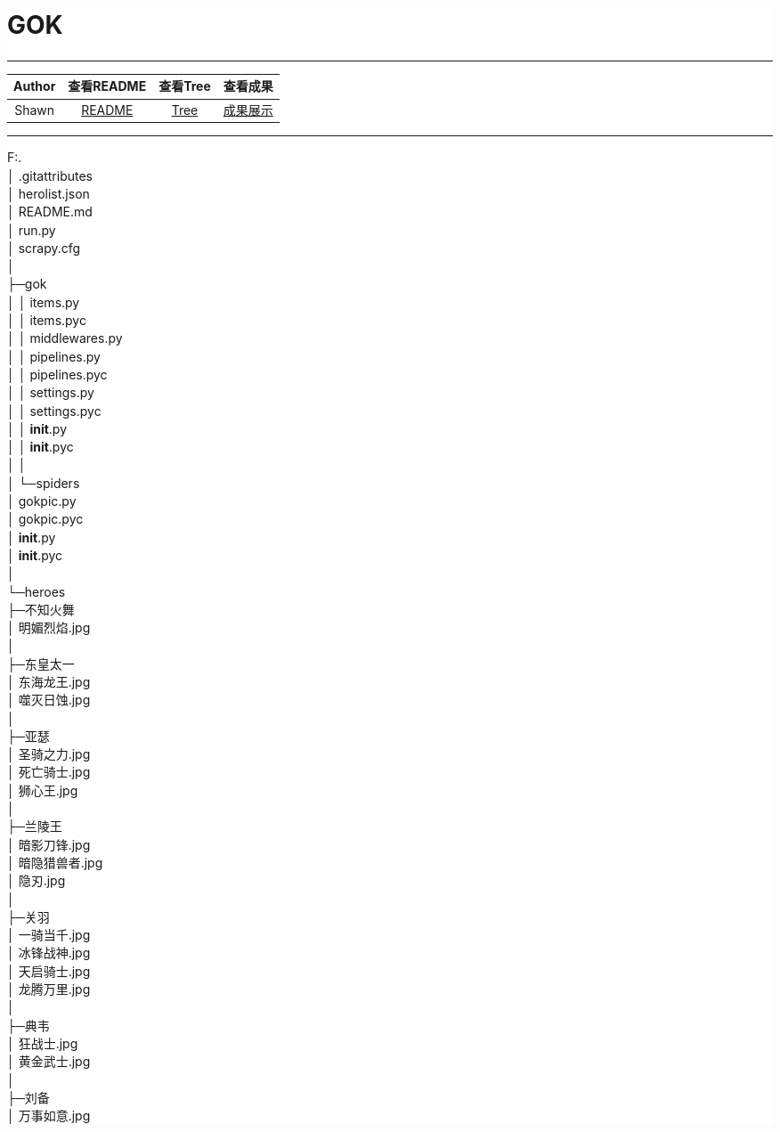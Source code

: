 # GOK
****
|Author|查看README|查看Tree|查看成果|
|:------:|:-------:|:-------:|:-------:|
|Shawn|[README](/README.md)|[Tree](/Tree.md)|[成果展示](/README.md#成果展示)|
****

F:.  
│  .gitattributes  
│  herolist.json  
│  README.md  
│  run.py  
│  scrapy.cfg  
│  
├─gok  
│  │  items.py  
│  │  items.pyc  
│  │  middlewares.py  
│  │  pipelines.py  
│  │  pipelines.pyc  
│  │  settings.py  
│  │  settings.pyc  
│  │  __init__.py  
│  │  __init__.pyc  
│  │  
│  └─spiders  
│          gokpic.py  
│          gokpic.pyc  
│          __init__.py  
│          __init__.pyc  
│  
└─heroes  
    ├─不知火舞  
    │      明媚烈焰.jpg  
    │  
    ├─东皇太一  
    │      东海龙王.jpg  
    │      噬灭日蚀.jpg  
    │  
    ├─亚瑟  
    │      圣骑之力.jpg  
    │      死亡骑士.jpg  
    │      狮心王.jpg  
    │  
    ├─兰陵王  
    │      暗影刀锋.jpg  
    │      暗隐猎兽者.jpg  
    │      隐刃.jpg  
    │  
    ├─关羽  
    │      一骑当千.jpg  
    │      冰锋战神.jpg  
    │      天启骑士.jpg  
    │      龙腾万里.jpg  
    │  
    ├─典韦  
    │      狂战士.jpg  
    │      黄金武士.jpg  
    │  
    ├─刘备  
    │      万事如意.jpg  